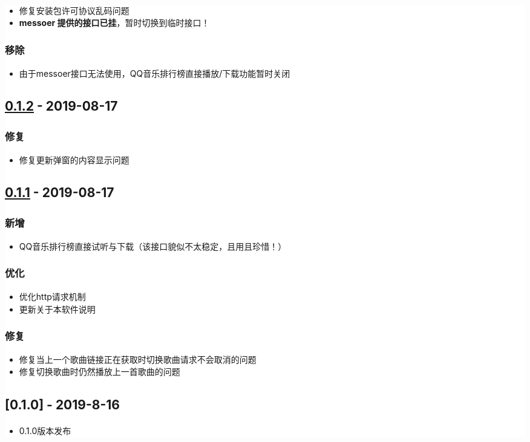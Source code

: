 - 修复安装包许可协议乱码问题
- **messoer 提供的接口已挂**，暂时切换到临时接口！

### 移除

- 由于messoer接口无法使用，QQ音乐排行榜直接播放/下载功能暂时关闭

## [0.1.2](https://github.com/lyswhut/lx-music-desktop/compare/v0.1.1...v0.1.2) - 2019-08-17

### 修复

- 修复更新弹窗的内容显示问题

## [0.1.1](https://github.com/lyswhut/lx-music-desktop/compare/v0.1.0...v0.1.1) - 2019-08-17

### 新增

- QQ音乐排行榜直接试听与下载（该接口貌似不太稳定，且用且珍惜！）

### 优化

- 优化http请求机制
- 更新关于本软件说明

### 修复

- 修复当上一个歌曲链接正在获取时切换歌曲请求不会取消的问题
- 修复切换歌曲时仍然播放上一首歌曲的问题

## [0.1.0] - 2019-8-16

* 0.1.0版本发布
